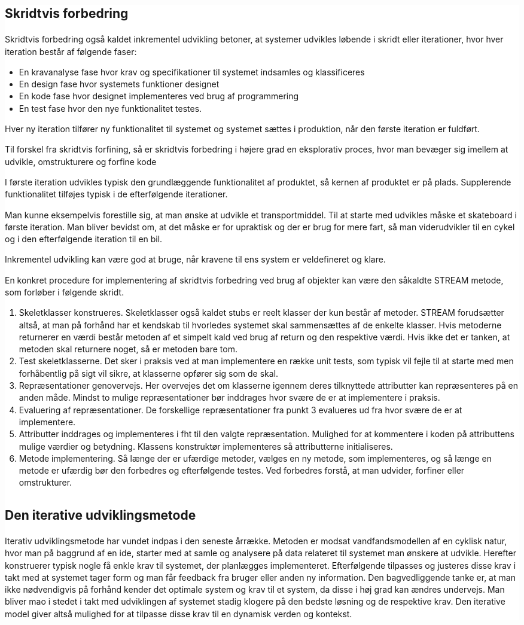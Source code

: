 ## Skridtvis forbedring
Skridtvis forbedring også kaldet inkrementel udvikling betoner, at systemer udvikles løbende i skridt eller iterationer, hvor hver iteration består af følgende faser:  
* En kravanalyse fase hvor krav og specifikationer til systemet indsamles og klassificeres 
* En design fase hvor systemets funktioner designet 
* En kode fase hvor designet implementeres ved brug af programmering 
* En test fase hvor den nye funktionalitet testes. 

Hver ny iteration tilfører ny funktionalitet til systemet og systemet sættes i produktion, når den første iteration er fuldført. 

Til forskel fra skridtvis forfining, så er skridtvis forbedring i højere grad en eksplorativ proces, hvor man bevæger sig imellem at udvikle, omstrukturere og forfine kode

I første iteration udvikles typisk den grundlæggende funktionalitet af produktet, så kernen af produktet er på plads. Supplerende funktionalitet tilføjes typisk i de efterfølgende iterationer. 

Man kunne eksempelvis forestille sig, at man ønske at udvikle et transportmiddel. Til at starte med udvikles måske et skateboard i første iteration. Man bliver bevidst om, at det måske er for upraktisk og der er brug for mere fart, så man viderudvikler til en cykel og i den efterfølgende iteration til en bil. 

Inkrementel udvikling kan være god at bruge, når kravene til ens system er veldefineret og klare. 

En konkret procedure for implementering af skridtvis forbedring ved brug af objekter kan være den såkaldte STREAM metode, som forløber i følgende skridt. 
1. Skeletklasser konstrueres. Skeletklasser også kaldet stubs er reelt klasser der kun består af metoder. STREAM forudsætter altså, at man på forhånd har et kendskab til hvorledes systemet skal sammensættes af de enkelte klasser. Hvis metoderne returnerer en værdi består metoden af et simpelt kald ved brug af return og den respektive værdi. Hvis ikke det er tanken, at metoden skal returnere noget, så er metoden bare tom. 
2. Test skeletklasserne. Det sker i praksis ved at man implementere en række unit tests, som typisk vil fejle til at starte med men forhåbentlig på sigt vil sikre, at klasserne opfører sig som de skal.
3. Repræsentationer genovervejs. Her overvejes det om klasserne igennem deres tilknyttede attributter kan repræsenteres på en anden måde. Mindst to mulige repræsentationer bør inddrages hvor svære de er at implementere i praksis.
4. Evaluering af repræsentationer. De forskellige repræsentationer fra punkt 3 evalueres ud fra hvor svære de er at implementere. 
5. Attributter inddrages og implementeres i fht til den valgte repræsentation. Mulighed for at kommentere i koden på attributtens mulige værdier og betydning. Klassens konstruktør implementeres så attributterne initialiseres.
6. Metode implementering. Så længe der er ufærdige metoder, vælges en ny metode, som implementeres, og så længe en metode er ufærdig bør den forbedres og efterfølgende testes. Ved forbedres forstå, at man udvider, forfiner eller omstrukturer. 


## Den iterative udviklingsmetode
Iterativ udviklingsmetode har vundet indpas i den seneste årrække. Metoden er modsat vandfandsmodellen af en cyklisk natur, hvor man på baggrund af en ide, starter med at samle og analysere på data relateret til systemet man ønskere at udvikle. Herefter konstruerer typisk nogle få enkle krav til systemet, der planlægges implementeret.  Efterfølgende tilpasses og justeres disse krav i takt med at systemet tager form og man får feedback fra bruger eller anden ny information. 
Den bagvedliggende tanke er, at man ikke nødvendigvis på forhånd kender det optimale system og krav til et system, da disse i høj grad kan ændres undervejs. Man bliver mao i stedet i takt med udviklingen af systemet stadig klogere på den bedste løsning og de respektive krav. Den iterative model giver altså mulighed for at tilpasse disse krav til en dynamisk verden og kontekst. 
